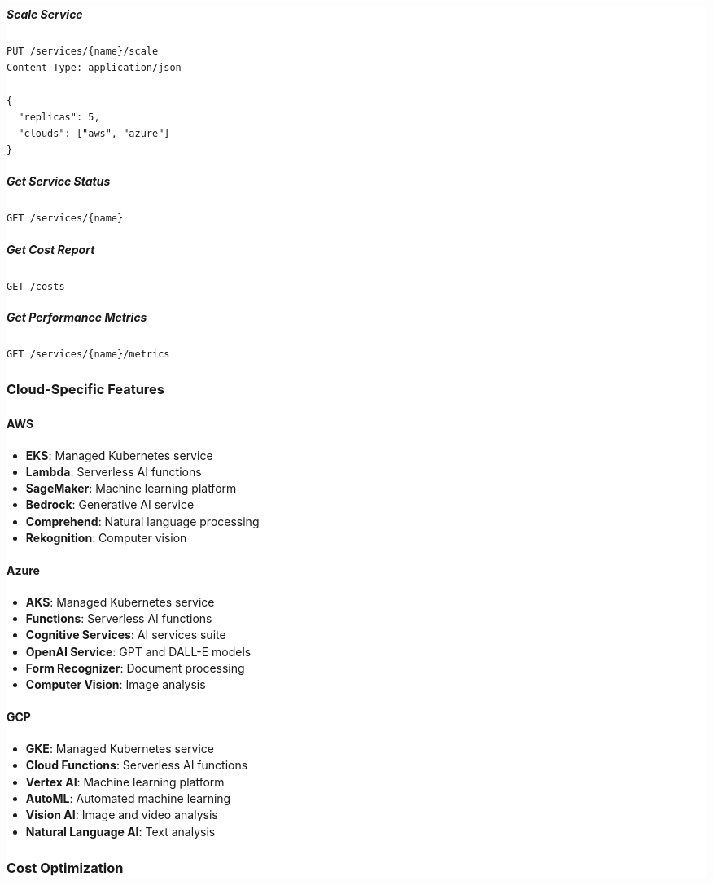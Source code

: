 ##### Scale Service
```http
PUT /services/{name}/scale
Content-Type: application/json

{
  "replicas": 5,
  "clouds": ["aws", "azure"]
}
```

##### Get Service Status
```http
GET /services/{name}
```

##### Get Cost Report
```http
GET /costs
```

##### Get Performance Metrics
```http
GET /services/{name}/metrics
```

### Cloud-Specific Features

#### AWS
- **EKS**: Managed Kubernetes service
- **Lambda**: Serverless AI functions
- **SageMaker**: Machine learning platform
- **Bedrock**: Generative AI service
- **Comprehend**: Natural language processing
- **Rekognition**: Computer vision

#### Azure
- **AKS**: Managed Kubernetes service
- **Functions**: Serverless AI functions
- **Cognitive Services**: AI services suite
- **OpenAI Service**: GPT and DALL-E models
- **Form Recognizer**: Document processing
- **Computer Vision**: Image analysis

#### GCP
- **GKE**: Managed Kubernetes service
- **Cloud Functions**: Serverless AI functions
- **Vertex AI**: Machine learning platform
- **AutoML**: Automated machine learning
- **Vision AI**: Image and video analysis
- **Natural Language AI**: Text analysis

### Cost Optimization
